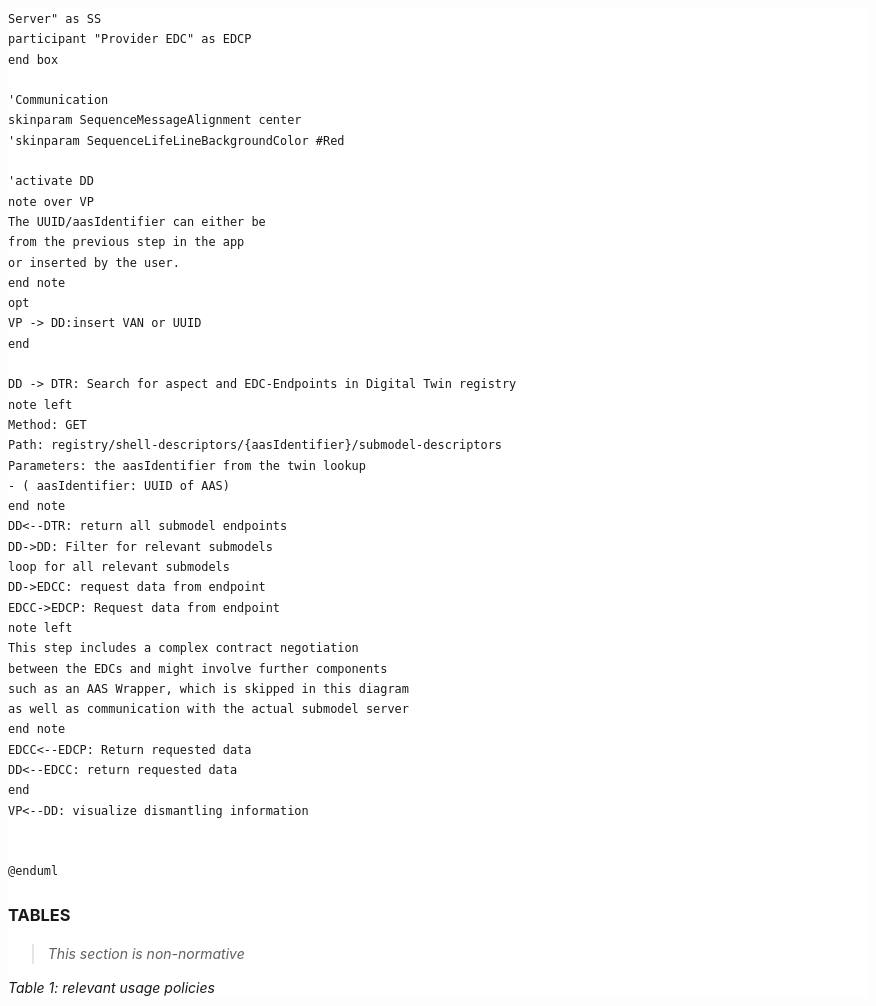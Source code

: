 ```plantuml
Server" as SS
participant "Provider EDC" as EDCP
end box

'Communication
skinparam SequenceMessageAlignment center
'skinparam SequenceLifeLineBackgroundColor #Red

'activate DD
note over VP
The UUID/aasIdentifier can either be
from the previous step in the app
or inserted by the user.
end note  
opt
VP -> DD:insert VAN or UUID
end

DD -> DTR: Search for aspect and EDC-Endpoints in Digital Twin registry
note left
Method: GET
Path: registry/shell-descriptors/{aasIdentifier}/submodel-descriptors
Parameters: the aasIdentifier from the twin lookup
- ( aasIdentifier: UUID of AAS)
end note
DD<--DTR: return all submodel endpoints
DD->DD: Filter for relevant submodels
loop for all relevant submodels
DD->EDCC: request data from endpoint
EDCC->EDCP: Request data from endpoint
note left
This step includes a complex contract negotiation 
between the EDCs and might involve further components
such as an AAS Wrapper, which is skipped in this diagram 
as well as communication with the actual submodel server
end note
EDCC<--EDCP: Return requested data
DD<--EDCC: return requested data
end 
VP<--DD: visualize dismantling information


@enduml

```

### TABLES

> *This section is non-normative*

*Table 1: relevant usage policies*
